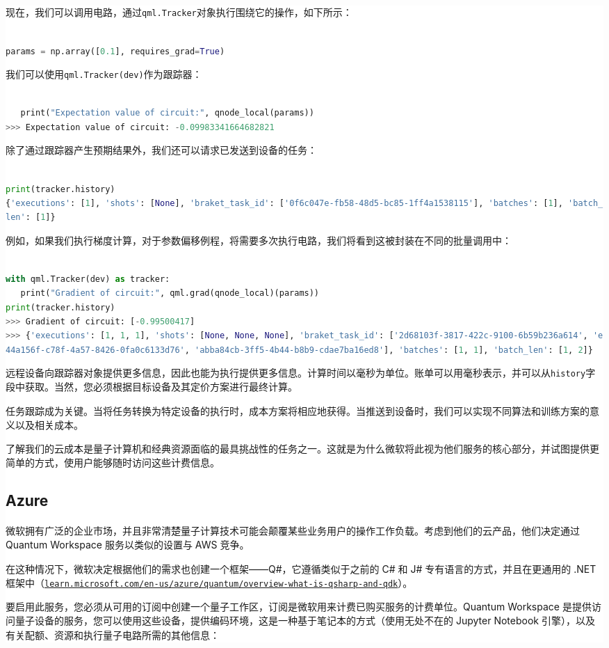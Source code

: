 现在，我们可以调用电路，通过`qml.Tracker`对象执行围绕它的操作，如下所示：

```py

params = np.array([0.1], requires_grad=True)
```

我们可以使用`qml.Tracker(dev)`作为跟踪器：

```py

   print("Expectation value of circuit:", qnode_local(params))
>>> Expectation value of circuit: -0.09983341664682821
```

除了通过跟踪器产生预期结果外，我们还可以请求已发送到设备的任务：

```py

print(tracker.history)
{'executions': [1], 'shots': [None], 'braket_task_id': ['0f6c047e-fb58-48d5-bc85-1ff4a1538115'], 'batches': [1], 'batch_len': [1]}
```

例如，如果我们执行梯度计算，对于参数偏移例程，将需要多次执行电路，我们将看到这被封装在不同的批量调用中：

```py

with qml.Tracker(dev) as tracker:
   print("Gradient of circuit:", qml.grad(qnode_local)(params))
print(tracker.history)
>>> Gradient of circuit: [-0.99500417]
>>> {'executions': [1, 1, 1], 'shots': [None, None, None], 'braket_task_id': ['2d68103f-3817-422c-9100-6b59b236a614', 'e44a156f-c78f-4a57-8426-0fa0c6133d76', 'abba84cb-3ff5-4b44-b8b9-cdae7ba16ed8'], 'batches': [1, 1], 'batch_len': [1, 2]}
```

远程设备向跟踪器对象提供更多信息，因此也能为执行提供更多信息。计算时间以毫秒为单位。账单可以用毫秒表示，并可以从`history`字段中获取。当然，您必须根据目标设备及其定价方案进行最终计算。

任务跟踪成为关键。当将任务转换为特定设备的执行时，成本方案将相应地获得。当推送到设备时，我们可以实现不同算法和训练方案的意义以及相关成本。

了解我们的云成本是量子计算机和经典资源面临的最具挑战性的任务之一。这就是为什么微软将此视为他们服务的核心部分，并试图提供更简单的方式，使用户能够随时访问这些计费信息。

## Azure

微软拥有广泛的企业市场，并且非常清楚量子计算技术可能会颠覆某些业务用户的操作工作负载。考虑到他们的云产品，他们决定通过 Quantum Workspace 服务以类似的设置与 AWS 竞争。

在这种情况下，微软决定根据他们的需求也创建一个框架——Q#，它遵循类似于之前的 C# 和 J# 专有语言的方式，并且在更通用的 .NET 框架中（[`learn.microsoft.com/en-us/azure/quantum/overview-what-is-qsharp-and-qdk`](https://learn.microsoft.com/en-us/azure/quantum/overview-what-is-qsharp-and-qdk)）。

要启用此服务，您必须从可用的订阅中创建一个量子工作区，订阅是微软用来计费已购买服务的计费单位。Quantum Workspace 是提供访问量子设备的服务，您可以使用这些设备，提供编码环境，这是一种基于笔记本的方式（使用无处不在的 Jupyter Notebook 引擎），以及有关配额、资源和执行量子电路所需的其他信息：
